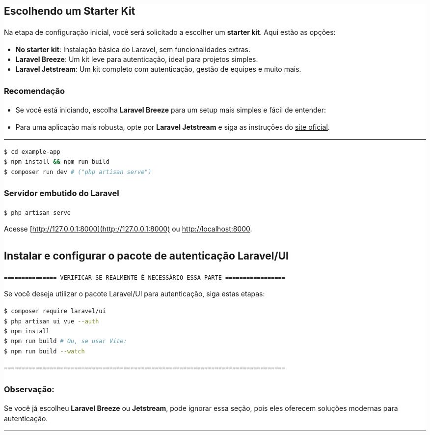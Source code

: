 ## Escolhendo um Starter Kit

Na etapa de configuração inicial, você será solicitado a escolher um **starter kit**. Aqui estão as opções:

- **No starter kit**: Instalação básica do Laravel, sem funcionalidades extras.
- **Laravel Breeze**: Um kit leve para autenticação, ideal para projetos simples.
- **Laravel Jetstream**: Um kit completo com autenticação, gestão de equipes e muito mais.

### Recomendação

- Se você está iniciando, escolha **Laravel Breeze** para um setup mais simples e fácil de entender:

- Para uma aplicação mais robusta, opte por **Laravel Jetstream** e siga as instruções do [site oficial](https://jetstream.laravel.com/).

---

```bash
$ cd example-app
$ npm install && npm run build  
$ composer run dev # ("php artisan serve")  
```  

### **Servidor embutido do Laravel**  
```bash  
$ php artisan serve  
```  
Acesse [http://127.0.0.1:8000](http://127.0.0.1:8000) ou [http://localhost:8000](http://localhost:8000). 

## Instalar e configurar o pacote de autenticação Laravel/UI

```plaintext
=============== VERIFICAR SE REALMENTE É NECESSÁRIO ESSA PARTE =================
```

Se você deseja utilizar o pacote Laravel/UI para autenticação, siga estas etapas:

```bash
$ composer require laravel/ui
$ php artisan ui vue --auth
$ npm install
$ npm run build # Ou, se usar Vite:
$ npm run build --watch
```

```plaintext
================================================================================
```

### Observação:
Se você já escolheu **Laravel Breeze** ou **Jetstream**, pode ignorar essa seção, pois eles oferecem soluções modernas para autenticação.

---